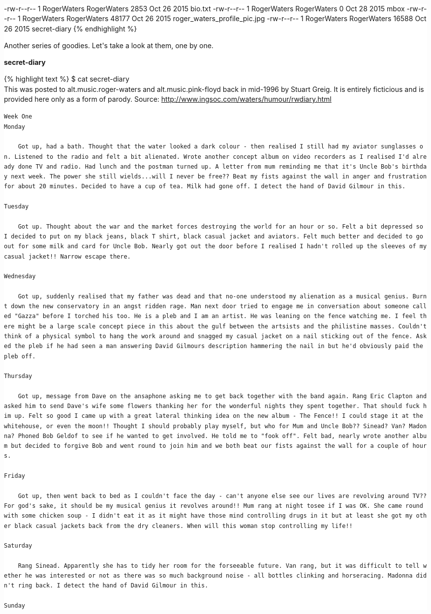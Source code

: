 -rw-r--r--  1 RogerWaters  RogerWaters   2853 Oct 26  2015 bio.txt
-rw-r--r--  1 RogerWaters  RogerWaters      0 Oct 28  2015 mbox
-rw-r--r--  1 RogerWaters  RogerWaters  48177 Oct 26  2015 roger_waters_profile_pic.jpg
-rw-r--r--  1 RogerWaters  RogerWaters  16588 Oct 26  2015 secret-diary
{% endhighlight %}

<p>Another series of goodies. Let's take a look at them, one by one. </p>

<p><b>secret-diary</b></p>

{% highlight text %}
$ cat secret-diary                                                                                                                                   
This was posted to alt.music.roger-waters and alt.music.pink-floyd back in mid-1996 by Stuart Greig. It is entirely ficticious and is provided here only as a form of parody.  Source: http://www.ingsoc.com/waters/humour/rwdiary.html

    Week One
    Monday

        Got up, had a bath. Thought that the water looked a dark colour - then realised I still had my aviator sunglasses on. Listened to the radio and felt a bit alienated. Wrote another concept album on video recorders as I realised I'd already done TV and radio. Had lunch and the postman turned up. A letter from mum reminding me that it's Uncle Bob's birthday next week. The power she still wields...will I never be free?? Beat my fists against the wall in anger and frustration for about 20 minutes. Decided to have a cup of tea. Milk had gone off. I detect the hand of David Gilmour in this.

    Tuesday

        Got up. Thought about the war and the market forces destroying the world for an hour or so. Felt a bit depressed so I decided to put on my black jeans, black T shirt, black casual jacket and aviators. Felt much better and decided to go out for some milk and card for Uncle Bob. Nearly got out the door before I realised I hadn't rolled up the sleeves of my casual jacket!! Narrow escape there.

    Wednesday

        Got up, suddenly realised that my father was dead and that no-one understood my alienation as a musical genius. Burnt down the new conservatory in an angst ridden rage. Man next door tried to engage me in conversation about someone called "Gazza" before I torched his too. He is a pleb and I am an artist. He was leaning on the fence watching me. I feel there might be a large scale concept piece in this about the gulf between the artsists and the philistine masses. Couldn't think of a physical symbol to hang the work around and snagged my casual jacket on a nail sticking out of the fence. Asked the pleb if he had seen a man answering David Gilmours description hammering the nail in but he'd obviously paid the pleb off.

    Thursday

        Got up, message from Dave on the ansaphone asking me to get back together with the band again. Rang Eric Clapton and asked him to send Dave's wife some flowers thanking her for the wonderful nights they spent together. That should fuck him up. Felt so good I came up with a great lateral thinking idea on the new album - The Fence!! I could stage it at the whitehouse, or even the moon!! Thought I should probably play myself, but who for Mum and Uncle Bob?? Sinead? Van? Madonna? Phoned Bob Geldof to see if he wanted to get involved. He told me to "fook off". Felt bad, nearly wrote another album but decided to forgive Bob and went round to join him and we both beat our fists against the wall for a couple of hours.

    Friday

        Got up, then went back to bed as I couldn't face the day - can't anyone else see our lives are revolving around TV?? For god's sake, it should be my musical genius it revolves around!! Mum rang at night tosee if I was OK. She came round with some chicken soup - I didn't eat it as it might have those mind controlling drugs in it but at least she got my other black casual jackets back from the dry cleaners. When will this woman stop controlling my life!!

    Saturday

        Rang Sinead. Apparently she has to tidy her room for the forseeable future. Van rang, but it was difficult to tell wether he was interested or not as there was so much background noise - all bottles clinking and horseracing. Madonna didn't ring back. I detect the hand of David Gilmour in this.

    Sunday
